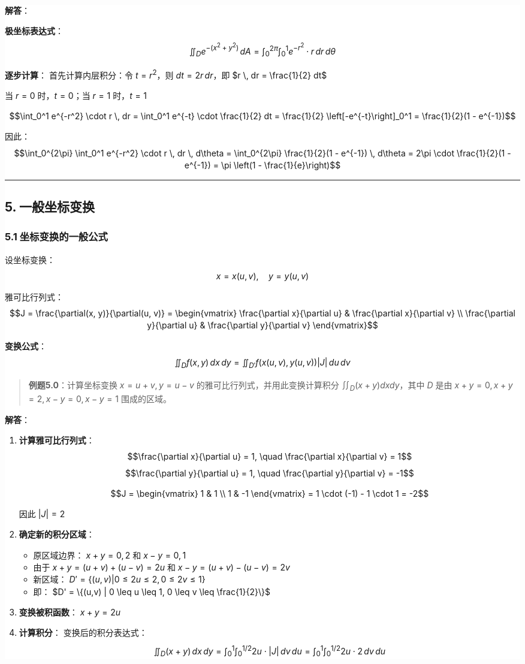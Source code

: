 **解答**：

**极坐标表达式**：
$$\iint_D e^{-(x^2+y^2)} \, dA = \int_0^{2\pi} \int_0^1 e^{-r^2} \cdot r \, dr \, d\theta$$

**逐步计算**：
首先计算内层积分：令 $t = r^2$，则 $dt = 2r \, dr$，即 $r \, dr = \frac{1}{2} dt$

当 $r = 0$ 时，$t = 0$；当 $r = 1$ 时，$t = 1$

$$\int_0^1 e^{-r^2} \cdot r \, dr = \int_0^1 e^{-t} \cdot \frac{1}{2} dt = \frac{1}{2} \left[-e^{-t}\right]_0^1 = \frac{1}{2}(1 - e^{-1})$$

因此：
$$\int_0^{2\pi} \int_0^1 e^{-r^2} \cdot r \, dr \, d\theta = \int_0^{2\pi} \frac{1}{2}(1 - e^{-1}) \, d\theta = 2\pi \cdot \frac{1}{2}(1 - e^{-1}) = \pi \left(1 - \frac{1}{e}\right)$$

---

## 5. 一般坐标变换

### 5.1 坐标变换的一般公式

设坐标变换：
$$x = x(u, v), \quad y = y(u, v)$$

雅可比行列式：
$$J = \frac{\partial(x, y)}{\partial(u, v)} = \begin{vmatrix} \frac{\partial x}{\partial u} & \frac{\partial x}{\partial v} \\ \frac{\partial y}{\partial u} & \frac{\partial y}{\partial v} \end{vmatrix}$$

**变换公式**：
$$\iint_D f(x, y) \, dx \, dy = \iint_{D'} f(x(u,v), y(u,v)) |J| \, du \, dv$$

> **例题5.0**：计算坐标变换 $x = u + v, y = u - v$ 的雅可比行列式，并用此变换计算积分 $\iint_D (x + y) dxdy$，其中 $D$ 是由 $x + y = 0, x + y = 2, x - y = 0, x - y = 1$ 围成的区域。

**解答**：
1. **计算雅可比行列式**：
   $$\frac{\partial x}{\partial u} = 1, \quad \frac{\partial x}{\partial v} = 1$$
   $$\frac{\partial y}{\partial u} = 1, \quad \frac{\partial y}{\partial v} = -1$$
   
   $$J = \begin{vmatrix} 1 & 1 \\ 1 & -1 \end{vmatrix} = 1 \cdot (-1) - 1 \cdot 1 = -2$$
   
   因此 $|J| = 2$

2. **确定新的积分区域**：
   - 原区域边界： $x + y = 0, 2$ 和 $x - y = 0, 1$
   - 由于 $x + y = (u + v) + (u - v) = 2u$ 和 $x - y = (u + v) - (u - v) = 2v$
   - 新区域： $D' = \{(u,v) | 0 \leq 2u \leq 2, 0 \leq 2v \leq 1\}$
   - 即： $D' = \{(u,v) | 0 \leq u \leq 1, 0 \leq v \leq \frac{1}{2}\}$

3. **变换被积函数**：
   $x + y = 2u$

4. **计算积分**：
   变换后的积分表达式：
   $$\iint_D (x + y) \, dx \, dy = \int_0^1 \int_0^{1/2} 2u \cdot |J| \, dv \, du = \int_0^1 \int_0^{1/2} 2u \cdot 2 \, dv \, du$$
   